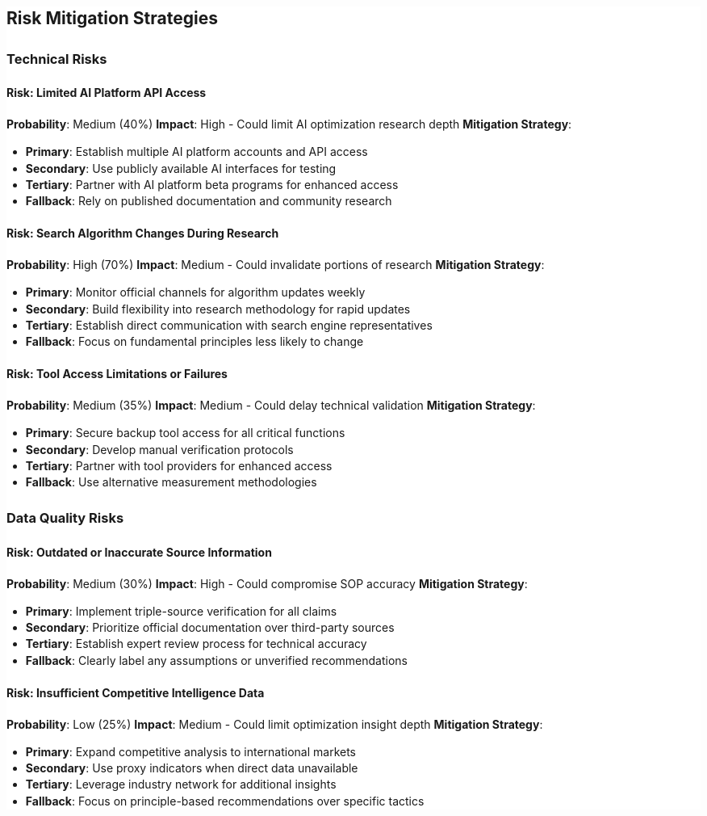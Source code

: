 ## Risk Mitigation Strategies

### Technical Risks

#### Risk: Limited AI Platform API Access
**Probability**: Medium (40%)
**Impact**: High - Could limit AI optimization research depth
**Mitigation Strategy**:
- **Primary**: Establish multiple AI platform accounts and API access
- **Secondary**: Use publicly available AI interfaces for testing
- **Tertiary**: Partner with AI platform beta programs for enhanced access
- **Fallback**: Rely on published documentation and community research

#### Risk: Search Algorithm Changes During Research
**Probability**: High (70%)
**Impact**: Medium - Could invalidate portions of research
**Mitigation Strategy**:
- **Primary**: Monitor official channels for algorithm updates weekly
- **Secondary**: Build flexibility into research methodology for rapid updates
- **Tertiary**: Establish direct communication with search engine representatives
- **Fallback**: Focus on fundamental principles less likely to change

#### Risk: Tool Access Limitations or Failures
**Probability**: Medium (35%)
**Impact**: Medium - Could delay technical validation
**Mitigation Strategy**:
- **Primary**: Secure backup tool access for all critical functions
- **Secondary**: Develop manual verification protocols
- **Tertiary**: Partner with tool providers for enhanced access
- **Fallback**: Use alternative measurement methodologies

### Data Quality Risks

#### Risk: Outdated or Inaccurate Source Information
**Probability**: Medium (30%)
**Impact**: High - Could compromise SOP accuracy
**Mitigation Strategy**:
- **Primary**: Implement triple-source verification for all claims
- **Secondary**: Prioritize official documentation over third-party sources
- **Tertiary**: Establish expert review process for technical accuracy
- **Fallback**: Clearly label any assumptions or unverified recommendations

#### Risk: Insufficient Competitive Intelligence Data
**Probability**: Low (25%)
**Impact**: Medium - Could limit optimization insight depth
**Mitigation Strategy**:
- **Primary**: Expand competitive analysis to international markets
- **Secondary**: Use proxy indicators when direct data unavailable
- **Tertiary**: Leverage industry network for additional insights
- **Fallback**: Focus on principle-based recommendations over specific tactics

